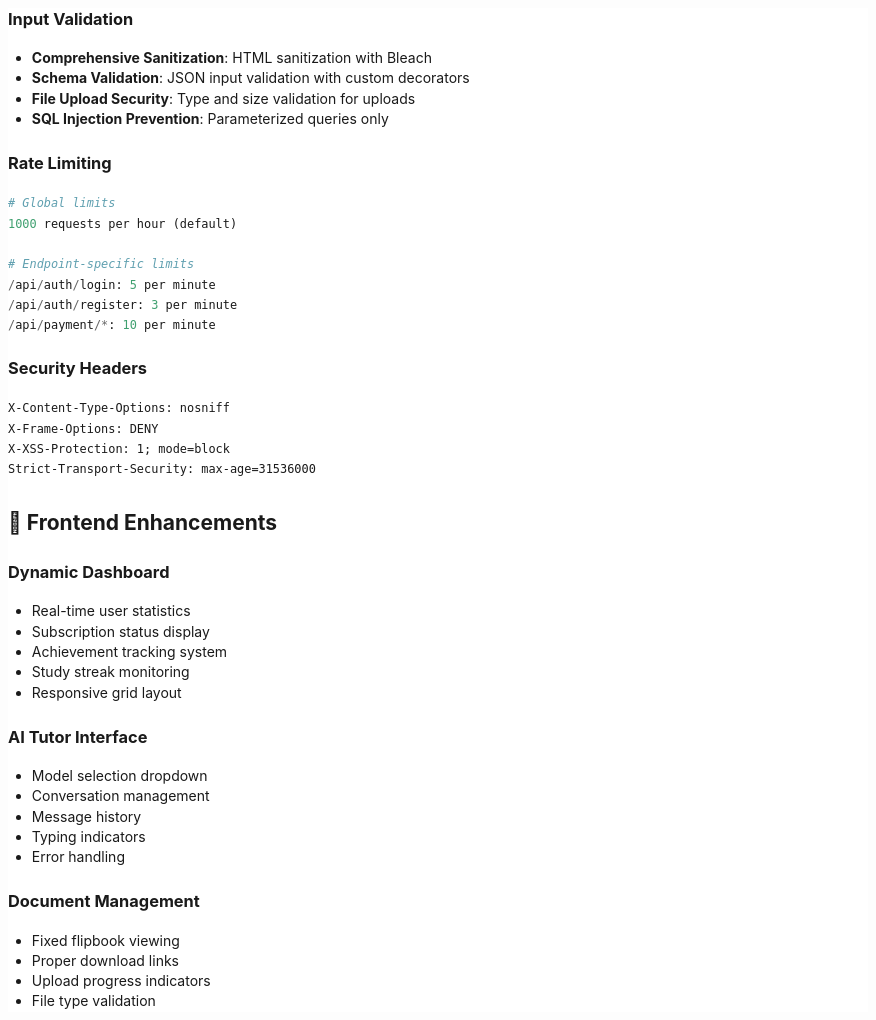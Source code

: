 ### Input Validation

- **Comprehensive Sanitization**: HTML sanitization with Bleach
- **Schema Validation**: JSON input validation with custom decorators
- **File Upload Security**: Type and size validation for uploads
- **SQL Injection Prevention**: Parameterized queries only

### Rate Limiting

```python
# Global limits
1000 requests per hour (default)

# Endpoint-specific limits
/api/auth/login: 5 per minute
/api/auth/register: 3 per minute
/api/payment/*: 10 per minute
```

### Security Headers

```http
X-Content-Type-Options: nosniff
X-Frame-Options: DENY
X-XSS-Protection: 1; mode=block
Strict-Transport-Security: max-age=31536000
```

## 📱 Frontend Enhancements

### Dynamic Dashboard

- Real-time user statistics
- Subscription status display
- Achievement tracking system
- Study streak monitoring
- Responsive grid layout

### AI Tutor Interface

- Model selection dropdown
- Conversation management
- Message history
- Typing indicators
- Error handling

### Document Management

- Fixed flipbook viewing
- Proper download links
- Upload progress indicators
- File type validation
